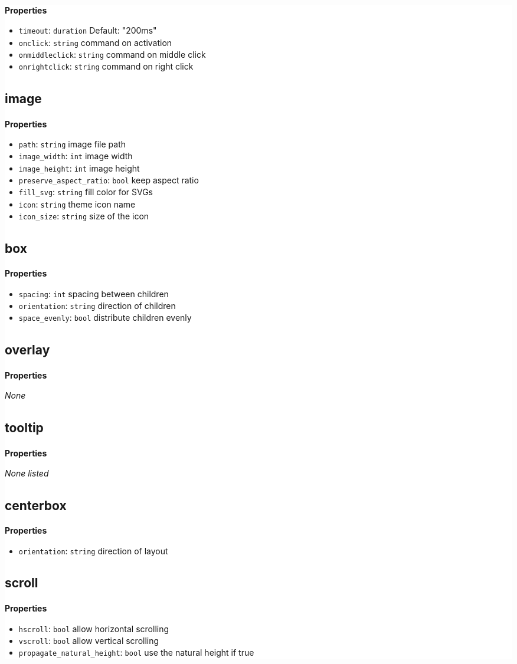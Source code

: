 **Properties**

- `timeout`: `duration` Default: "200ms"
- `onclick`: `string` command on activation
- `onmiddleclick`: `string` command on middle click
- `onrightclick`: `string` command on right click

## image

**Properties**

- `path`: `string` image file path
- `image_width`: `int` image width
- `image_height`: `int` image height
- `preserve_aspect_ratio`: `bool` keep aspect ratio
- `fill_svg`: `string` fill color for SVGs
- `icon`: `string` theme icon name
- `icon_size`: `string` size of the icon

## box

**Properties**

- `spacing`: `int` spacing between children
- `orientation`: `string` direction of children
- `space_evenly`: `bool` distribute children evenly

## overlay

**Properties**

_None_

## tooltip

**Properties**

_None listed_

## centerbox

**Properties**

- `orientation`: `string` direction of layout

## scroll

**Properties**

- `hscroll`: `bool` allow horizontal scrolling
- `vscroll`: `bool` allow vertical scrolling
- `propagate_natural_height`: `bool` use the natural height if true

